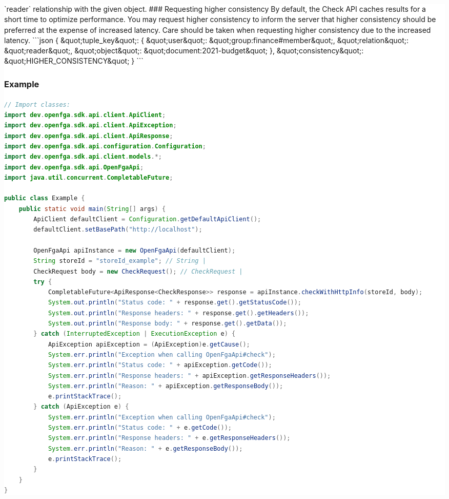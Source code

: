 &#x60;reader&#x60; relationship with the given object. ### Requesting higher consistency By default, the Check API caches results for a short time to optimize performance. You may request higher consistency to inform the server that higher consistency should be preferred at the expense of increased latency. Care should be taken when requesting higher consistency due to the increased latency. &#x60;&#x60;&#x60;json {   \&quot;tuple_key\&quot;: {      \&quot;user\&quot;: \&quot;group:finance#member\&quot;,      \&quot;relation\&quot;: \&quot;reader\&quot;,      \&quot;object\&quot;: \&quot;document:2021-budget\&quot;   },   \&quot;consistency\&quot;: \&quot;HIGHER_CONSISTENCY\&quot; } &#x60;&#x60;&#x60; 

### Example

```java
// Import classes:
import dev.openfga.sdk.api.client.ApiClient;
import dev.openfga.sdk.api.client.ApiException;
import dev.openfga.sdk.api.client.ApiResponse;
import dev.openfga.sdk.api.configuration.Configuration;
import dev.openfga.sdk.api.client.models.*;
import dev.openfga.sdk.api.OpenFgaApi;
import java.util.concurrent.CompletableFuture;

public class Example {
    public static void main(String[] args) {
        ApiClient defaultClient = Configuration.getDefaultApiClient();
        defaultClient.setBasePath("http://localhost");

        OpenFgaApi apiInstance = new OpenFgaApi(defaultClient);
        String storeId = "storeId_example"; // String | 
        CheckRequest body = new CheckRequest(); // CheckRequest | 
        try {
            CompletableFuture<ApiResponse<CheckResponse>> response = apiInstance.checkWithHttpInfo(storeId, body);
            System.out.println("Status code: " + response.get().getStatusCode());
            System.out.println("Response headers: " + response.get().getHeaders());
            System.out.println("Response body: " + response.get().getData());
        } catch (InterruptedException | ExecutionException e) {
            ApiException apiException = (ApiException)e.getCause();
            System.err.println("Exception when calling OpenFgaApi#check");
            System.err.println("Status code: " + apiException.getCode());
            System.err.println("Response headers: " + apiException.getResponseHeaders());
            System.err.println("Reason: " + apiException.getResponseBody());
            e.printStackTrace();
        } catch (ApiException e) {
            System.err.println("Exception when calling OpenFgaApi#check");
            System.err.println("Status code: " + e.getCode());
            System.err.println("Response headers: " + e.getResponseHeaders());
            System.err.println("Reason: " + e.getResponseBody());
            e.printStackTrace();
        }
    }
}
```
